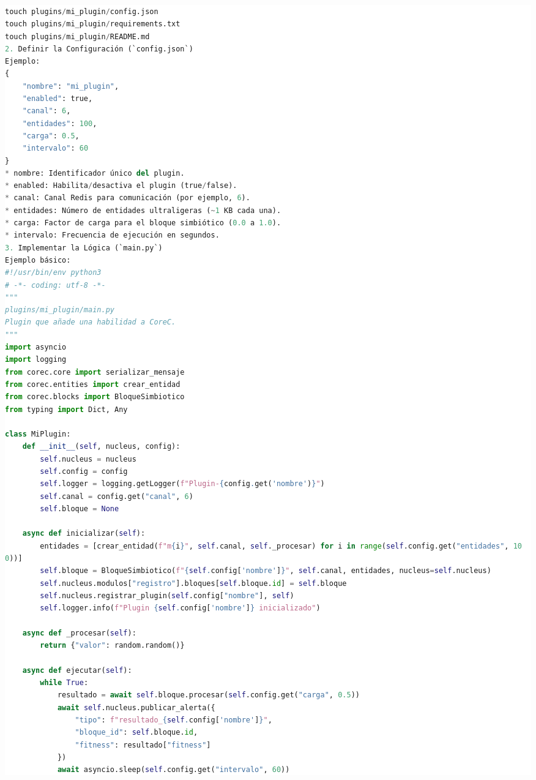 ```python
touch plugins/mi_plugin/config.json
touch plugins/mi_plugin/requirements.txt
touch plugins/mi_plugin/README.md
2. Definir la Configuración (`config.json`)
Ejemplo:
{
    "nombre": "mi_plugin",
    "enabled": true,
    "canal": 6,
    "entidades": 100,
    "carga": 0.5,
    "intervalo": 60
}
* nombre: Identificador único del plugin.
* enabled: Habilita/desactiva el plugin (true/false).
* canal: Canal Redis para comunicación (por ejemplo, 6).
* entidades: Número de entidades ultraligeras (~1 KB cada una).
* carga: Factor de carga para el bloque simbiótico (0.0 a 1.0).
* intervalo: Frecuencia de ejecución en segundos.
3. Implementar la Lógica (`main.py`)
Ejemplo básico:
#!/usr/bin/env python3
# -*- coding: utf-8 -*-
"""
plugins/mi_plugin/main.py
Plugin que añade una habilidad a CoreC.
"""
import asyncio
import logging
from corec.core import serializar_mensaje
from corec.entities import crear_entidad
from corec.blocks import BloqueSimbiotico
from typing import Dict, Any

class MiPlugin:
    def __init__(self, nucleus, config):
        self.nucleus = nucleus
        self.config = config
        self.logger = logging.getLogger(f"Plugin-{config.get('nombre')}")
        self.canal = config.get("canal", 6)
        self.bloque = None

    async def inicializar(self):
        entidades = [crear_entidad(f"m{i}", self.canal, self._procesar) for i in range(self.config.get("entidades", 100))]
        self.bloque = BloqueSimbiotico(f"{self.config['nombre']}", self.canal, entidades, nucleus=self.nucleus)
        self.nucleus.modulos["registro"].bloques[self.bloque.id] = self.bloque
        self.nucleus.registrar_plugin(self.config["nombre"], self)
        self.logger.info(f"Plugin {self.config['nombre']} inicializado")

    async def _procesar(self):
        return {"valor": random.random()}

    async def ejecutar(self):
        while True:
            resultado = await self.bloque.procesar(self.config.get("carga", 0.5))
            await self.nucleus.publicar_alerta({
                "tipo": f"resultado_{self.config['nombre']}",
                "bloque_id": self.bloque.id,
                "fitness": resultado["fitness"]
            })
            await asyncio.sleep(self.config.get("intervalo", 60))
```